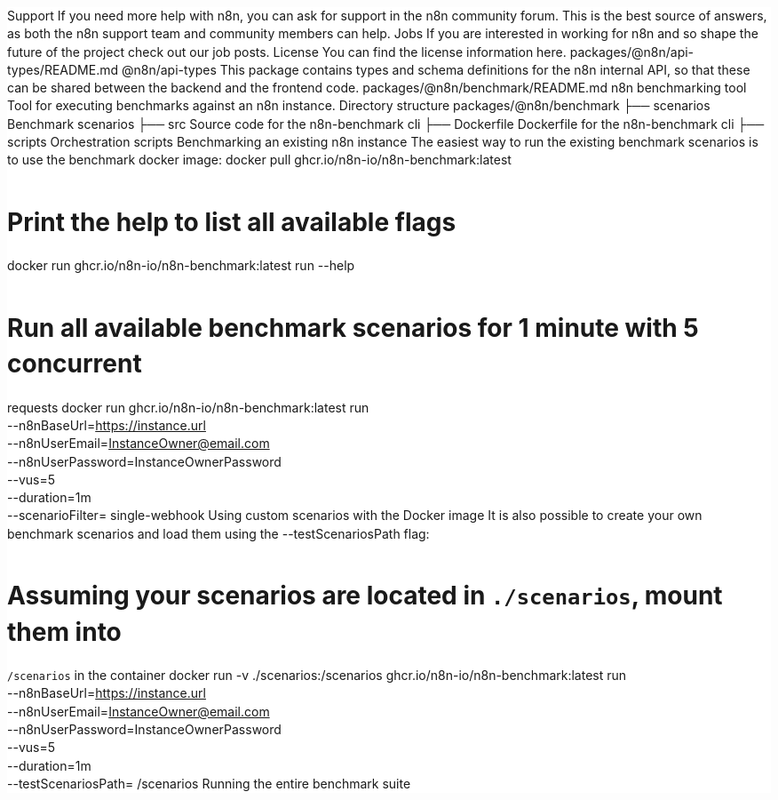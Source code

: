 Support
If you need more help with n8n, you can ask for support in the n8n community forum.
This is the best source of answers, as both the n8n support team and community
members can help.
Jobs
If you are interested in working for n8n and so shape the future of the project check out
our job posts.
License
You can find the license information here.
packages/@n8n/api-types/README.md
@n8n/api-types
This package contains types and schema definitions for the n8n internal API, so that
these can be shared between the backend and the frontend code.
packages/@n8n/benchmark/README.md
n8n benchmarking tool
Tool for executing benchmarks against an n8n instance.
Directory structure
packages/@n8n/benchmark
├── scenarios Benchmark scenarios
├── src Source code for the n8n-benchmark cli
├── Dockerfile Dockerfile for the n8n-benchmark cli
├── scripts Orchestration scripts
Benchmarking an existing n8n instance
The easiest way to run the existing benchmark scenarios is to use the benchmark
docker image:
docker pull ghcr.io/n8n-io/n8n-benchmark:latest
# Print the help to list all available flags
docker run ghcr.io/n8n-io/n8n-benchmark:latest run 
--help
# Run all available benchmark scenarios for 1 minute with 5 concurrent

requests
docker run ghcr.io/n8n-io/n8n-benchmark:latest run 
\
--n8nBaseUrl=https://instance.url \
--n8nUserEmail=InstanceOwner@email.com \
--n8nUserPassword=InstanceOwnerPassword \
--vus=5 \
--duration=1m \
--scenarioFilter=
single-webhook
Using custom scenarios with the Docker image
It is also possible to create your own benchmark scenarios and load them using the
--testScenariosPath flag:
# Assuming your scenarios are located in `./scenarios`, mount them into
`/scenarios` in the container
docker run 
-v ./scenarios:/scenarios ghcr.io/n8n-io/n8n-benchmark:latest run
\
--n8nBaseUrl=https://instance.url \
--n8nUserEmail=InstanceOwner@email.com \
--n8nUserPassword=InstanceOwnerPassword \
--vus=5 \
--duration=1m \
--testScenariosPath=
/scenarios
Running the entire benchmark suite